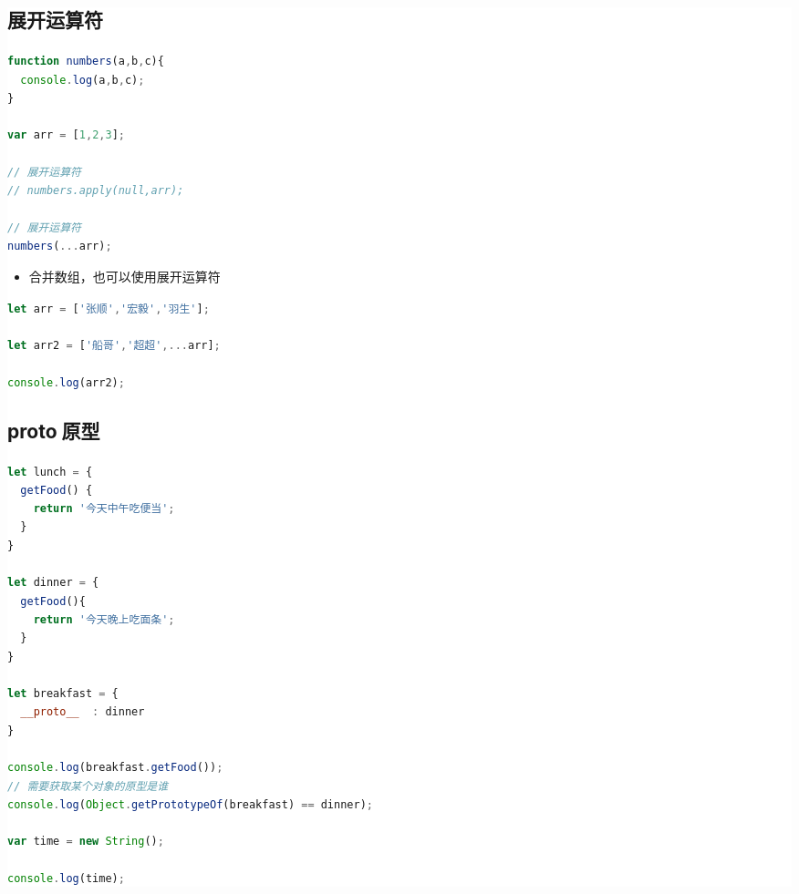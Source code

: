 ## 展开运算符

```js
function numbers(a,b,c){
  console.log(a,b,c);
}

var arr = [1,2,3];

// 展开运算符
// numbers.apply(null,arr);

// 展开运算符
numbers(...arr);
```

- 合并数组，也可以使用展开运算符

```js
let arr = ['张顺','宏毅','羽生'];

let arr2 = ['船哥','超超',...arr];

console.log(arr2);
```

## proto 原型

```js
let lunch = {
  getFood() {
    return '今天中午吃便当';
  }
}

let dinner = {
  getFood(){
    return '今天晚上吃面条';
  }
}

let breakfast = {
  __proto__  : dinner
}

console.log(breakfast.getFood());
// 需要获取某个对象的原型是谁
console.log(Object.getPrototypeOf(breakfast) == dinner);

var time = new String();

console.log(time);
```
